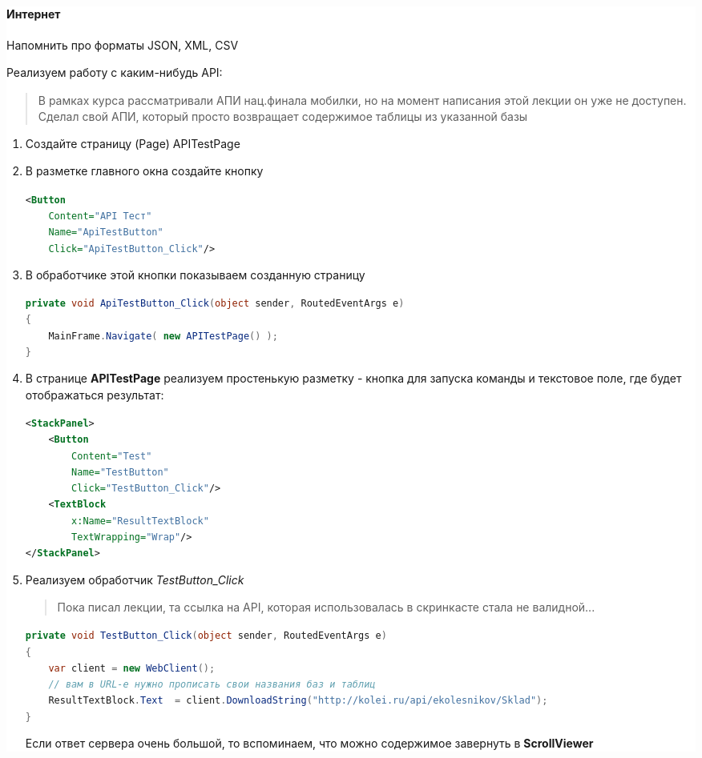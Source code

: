 #### Интернет

Напомнить про форматы JSON, XML, CSV

Реализуем работу с каким-нибудь API:
>В рамках курса рассматривали АПИ нац.финала мобилки, но на момент написания этой лекции он уже не доступен. Сделал свой АПИ, который просто возвращает содержимое таблицы из указанной базы

1. Создайте страницу (Page) APITestPage

2. В разметке главного окна создайте кнопку

    ```xml
    <Button 
        Content="API Тест" 
        Name="ApiTestButton" 
        Click="ApiTestButton_Click"/>
    ```

3. В обработчике этой кнопки показываем созданную страницу

    ```cs
    private void ApiTestButton_Click(object sender, RoutedEventArgs e)
    {
        MainFrame.Navigate( new APITestPage() );
    }
    ```

4. В странице **APITestPage** реализуем простенькую разметку - кнопка для запуска команды и текстовое поле, где будет отображаться результат:

    ```xml
    <StackPanel>
        <Button 
            Content="Test" 
            Name="TestButton" 
            Click="TestButton_Click"/>
        <TextBlock 
            x:Name="ResultTextBlock" 
            TextWrapping="Wrap"/>
    </StackPanel>
    ```
5. Реализуем обработчик *TestButton_Click*

    >Пока писал лекции, та ссылка на API, которая использовалась в скринкасте стала не валидной...

    ```cs
    private void TestButton_Click(object sender, RoutedEventArgs e)
    {
        var client = new WebClient();
        // вам в URL-е нужно прописать свои названия баз и таблиц
        ResultTextBlock.Text  = client.DownloadString("http://kolei.ru/api/ekolesnikov/Sklad");
    }
    ```

    Если ответ сервера очень большой, то вспоминаем, что можно содержимое завернуть в **ScrollViewer**
